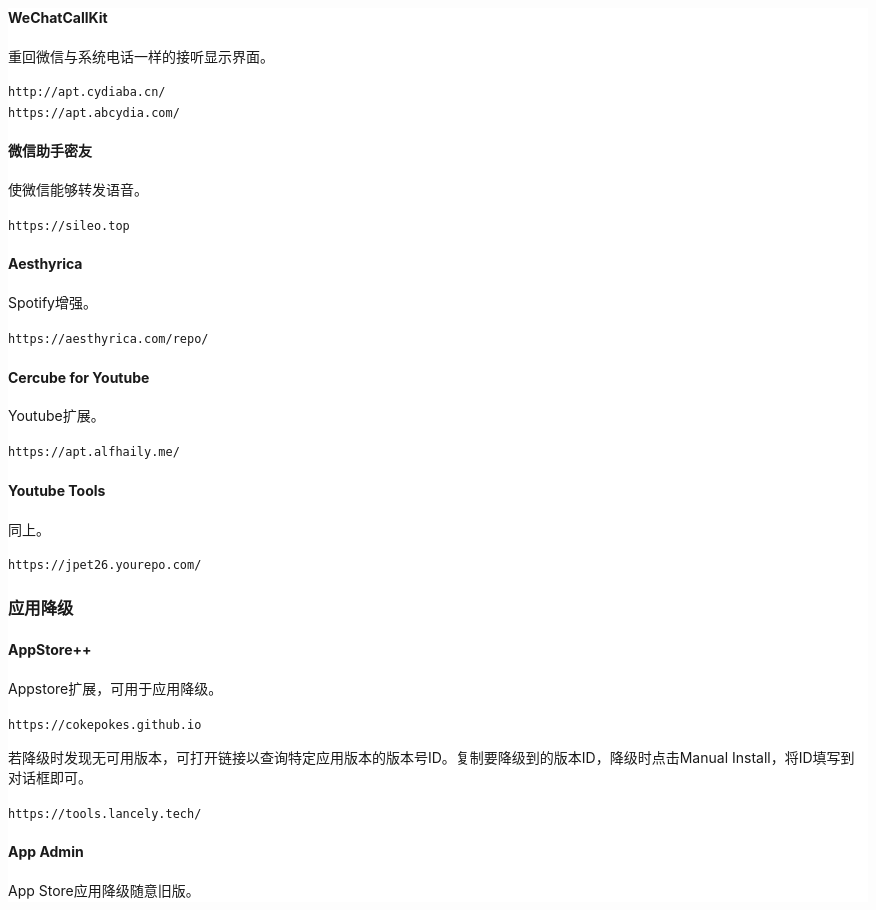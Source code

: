 #### WeChatCallKit

重回微信与系统电话一样的接听显示界面。

```
http://apt.cydiaba.cn/
https://apt.abcydia.com/
```

#### 微信助手密友

使微信能够转发语音。

```
https://sileo.top
```

#### Aesthyrica

Spotify增强。

```
https://aesthyrica.com/repo/
```

#### Cercube for Youtube

Youtube扩展。

```
https://apt.alfhaily.me/
```

#### Youtube Tools

同上。

```
https://jpet26.yourepo.com/
```

### 应用降级

#### AppStore++

Appstore扩展，可用于应用降级。

```
https://cokepokes.github.io
```

若降级时发现无可用版本，可打开链接以查询特定应用版本的版本号ID。复制要降级到的版本ID，降级时点击Manual Install，将ID填写到对话框即可。

```
https://tools.lancely.tech/
```

#### App Admin

App Store应用降级随意旧版。
